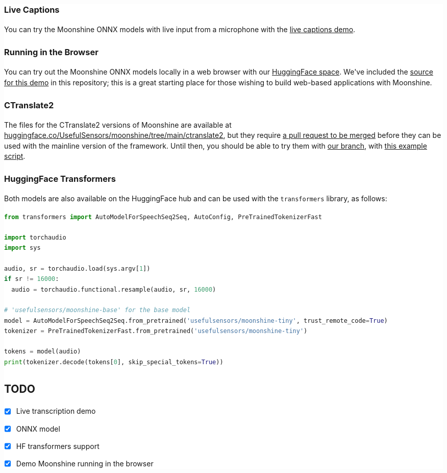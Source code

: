 ### Live Captions

You can try the Moonshine ONNX models with live input from a microphone with the [live captions demo](/demo/README.md#demo-live-captioning-from-microphone-input).

### Running in the Browser

You can try out the Moonshine ONNX models locally in a web browser with our [HuggingFace space](https://huggingface.co/spaces/UsefulSensors/moonshine-web). We've included the [source for this demo](/demo/moonshine-web/) in this repository; this is a great starting place for those wishing to build web-based applications with Moonshine.

### CTranslate2

The files for the CTranslate2 versions of Moonshine are available at [huggingface.co/UsefulSensors/moonshine/tree/main/ctranslate2](https://huggingface.co/UsefulSensors/moonshine/tree/main/ctranslate2), but they require [a pull request to be merged](https://github.com/OpenNMT/CTranslate2/pull/1808) before they can be used with the mainline version of the framework. Until then, you should be able to try them with [our branch](https://github.com/njeffrie/CTranslate2/tree/master), with [this example script](https://github.com/OpenNMT/CTranslate2/pull/1808#issuecomment-2439725339).

### HuggingFace Transformers

Both models are also available on the HuggingFace hub and can be used with the `transformers` library, as follows:

```python
from transformers import AutoModelForSpeechSeq2Seq, AutoConfig, PreTrainedTokenizerFast

import torchaudio
import sys

audio, sr = torchaudio.load(sys.argv[1])
if sr != 16000:
  audio = torchaudio.functional.resample(audio, sr, 16000)

# 'usefulsensors/moonshine-base' for the base model
model = AutoModelForSpeechSeq2Seq.from_pretrained('usefulsensors/moonshine-tiny', trust_remote_code=True)
tokenizer = PreTrainedTokenizerFast.from_pretrained('usefulsensors/moonshine-tiny')

tokens = model(audio)
print(tokenizer.decode(tokens[0], skip_special_tokens=True))
```

## TODO
* [x] Live transcription demo

* [x] ONNX model

* [x] HF transformers support

* [x] Demo Moonshine running in the browser
